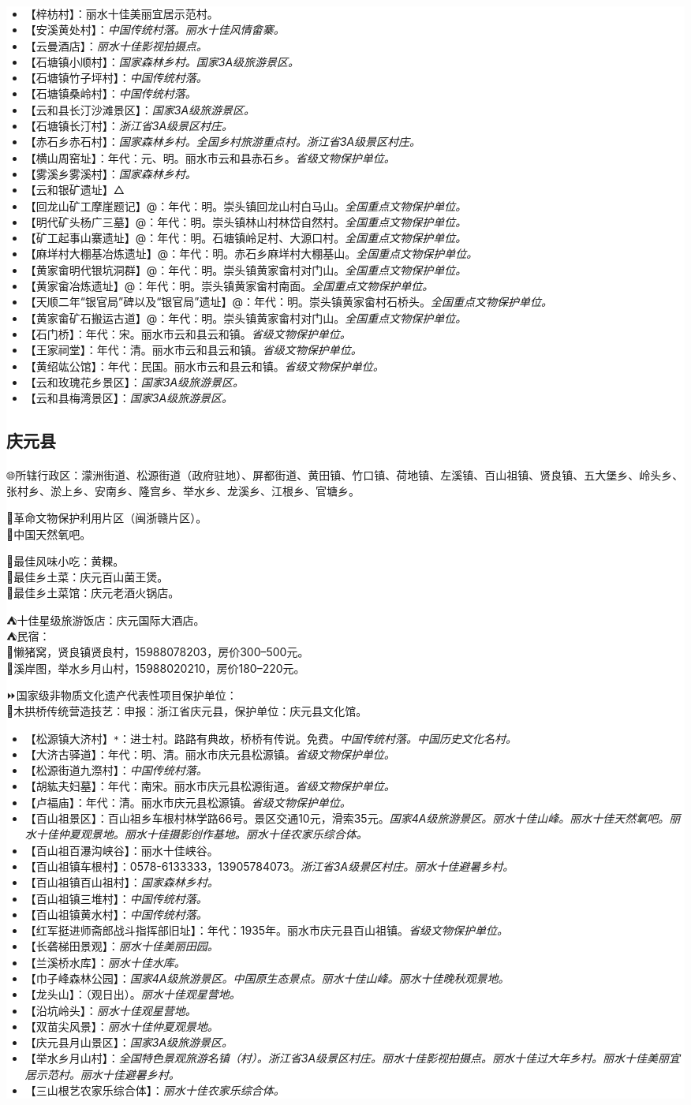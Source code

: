* 【梓枋村】：丽水十佳美丽宜居示范村。  
* 【安溪黄处村】：*中国传统村落。丽水十佳风情畲寨。*  
* 【云曼酒店】：*丽水十佳影视拍摄点。*  
* 【石塘镇小顺村】：*国家森林乡村。国家3A级旅游景区。*  
* 【石塘镇竹子坪村】：*中国传统村落。*  
* 【石塘镇桑岭村】：*中国传统村落。*  
* 【云和县长汀沙滩景区】：*国家3A级旅游景区。*  
* 【石塘镇长汀村】：*浙江省3A级景区村庄。*  
* 【赤石乡赤石村】：*国家森林乡村。全国乡村旅游重点村。浙江省3A级景区村庄。*  
* 【横山周窑址】：年代：元、明。丽水市云和县赤石乡。*省级文物保护单位。*  
* 【雾溪乡雾溪村】：*国家森林乡村。*  
* 【云和银矿遗址】△
* 【回龙山矿工摩崖题记】@：年代：明。崇头镇回龙山村白马山。*全国重点文物保护单位。*  
* 【明代矿头杨广三墓】@：年代：明。崇头镇林山村林岱自然村。*全国重点文物保护单位。*  
* 【矿工起事山寨遗址】@：年代：明。石塘镇岭足村、大源口村。*全国重点文物保护单位。*  
* 【麻垟村大棚基冶炼遗址】@：年代：明。赤石乡麻垟村大棚基山。*全国重点文物保护单位。*  
* 【黄家畲明代银坑洞群】@：年代：明。崇头镇黄家畲村对门山。*全国重点文物保护单位。*  
* 【黄家畲冶炼遗址】@：年代：明。崇头镇黄家畲村南面。*全国重点文物保护单位。*  
* 【天顺二年“银官局”碑以及“银官局”遗址】@：年代：明。崇头镇黄家畲村石桥头。*全国重点文物保护单位。*  
* 【黄家畲矿石搬运古道】@：年代：明。崇头镇黄家畲村对门山。*全国重点文物保护单位。*  
* 【石门桥】：年代：宋。丽水市云和县云和镇。*省级文物保护单位。*  
* 【王家祠堂】：年代：清。丽水市云和县云和镇。*省级文物保护单位。*  
* 【黄绍竑公馆】：年代：民国。丽水市云和县云和镇。*省级文物保护单位。*  
* 【云和玫瑰花乡景区】：*国家3A级旅游景区。*  
* 【云和县梅湾景区】：*国家3A级旅游景区。*  

## 庆元县  
🌐所辖行政区：濛洲街道、松源街道（政府驻地）、屏都街道、黄田镇、竹口镇、荷地镇、左溪镇、百山祖镇、贤良镇、五大堡乡、岭头乡、张村乡、淤上乡、安南乡、隆宫乡、举水乡、龙溪乡、江根乡、官塘乡。  
  
🚩革命文物保护利用片区（闽浙赣片区）。  
🚩中国天然氧吧。  
  
🍴最佳风味小吃：黄粿。  
🍴最佳乡土菜：庆元百山菌王煲。  
🍴最佳乡土菜馆：庆元老酒火锅店。  
  
⛺十佳星级旅游饭店：庆元国际大酒店。  
⛺民宿：  
🔸懒猪窝，贤良镇贤良村，15988078203，房价300–500元。  
🔸溪岸图，举水乡月山村，15988020210，房价180–220元。  
  
⏩国家级非物质文化遗产代表性项目保护单位：  
🔸木拱桥传统营造技艺：申报：浙江省庆元县，保护单位：庆元县文化馆。  
  
* 【松源镇大济村】`*`：进士村。路路有典故，桥桥有传说。免费。*中国传统村落。中国历史文化名村。*  
* 【大济古驿道】：年代：明、清。丽水市庆元县松源镇。*省级文物保护单位。*  
* 【松源街道九漈村】：*中国传统村落。*  
* 【胡紘夫妇墓】：年代：南宋。丽水市庆元县松源街道。*省级文物保护单位。*  
* 【卢福庙】：年代：清。丽水市庆元县松源镇。*省级文物保护单位。*  
* 【百山祖景区】：百山祖乡车根村林学路66号。景区交通10元，滑索35元。*国家4A级旅游景区。丽水十佳山峰。丽水十佳天然氧吧。丽水十佳仲夏观景地。丽水十佳摄影创作基地。丽水十佳农家乐综合体。*  
* 【百山祖百瀑沟峡谷】：丽水十佳峡谷。  
* 【百山祖镇车根村】：0578-6133333，13905784073。*浙江省3A级景区村庄。丽水十佳避暑乡村。*  
* 【百山祖镇百山祖村】：*国家森林乡村。*  
* 【百山祖镇三堆村】：*中国传统村落。*  
* 【百山祖镇黄水村】：*中国传统村落。*  
* 【红军挺进师斋郎战斗指挥部旧址】：年代：1935年。丽水市庆元县百山祖镇。*省级文物保护单位。*  
* 【长砻梯田景观】：*丽水十佳美丽田园。*  
* 【兰溪桥水库】：*丽水十佳水库。*  
* 【巾子峰森林公园】：*国家4A级旅游景区。中国原生态景点。丽水十佳山峰。丽水十佳晚秋观景地。*  
* 【龙头山】：（观日出）。*丽水十佳观星营地。*  
* 【沿坑岭头】：*丽水十佳观星营地。*  
* 【双苗尖风景】：*丽水十佳仲夏观景地。*  
* 【庆元县月山景区】：*国家3A级旅游景区。*  
* 【举水乡月山村】：*全国特色景观旅游名镇（村）。浙江省3A级景区村庄。丽水十佳影视拍摄点。丽水十佳过大年乡村。丽水十佳美丽宜居示范村。丽水十佳避暑乡村。*  
* 【三山根艺农家乐综合体】：*丽水十佳农家乐综合体。*  